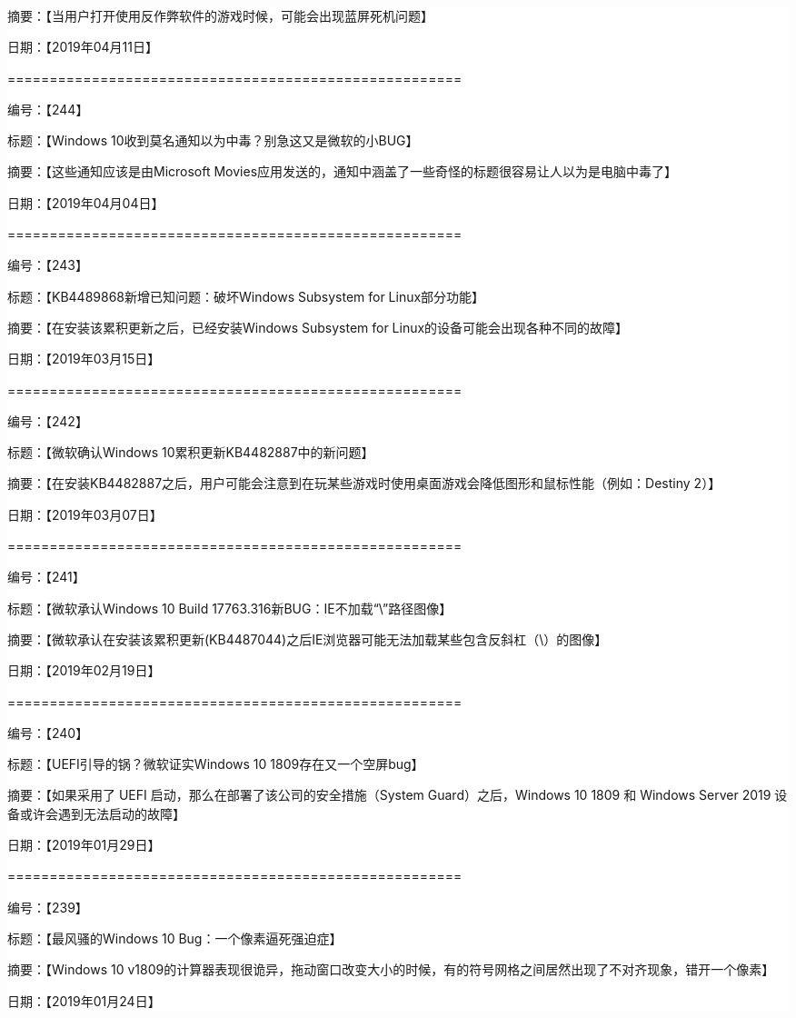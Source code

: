 摘要：【当用户打开使用反作弊软件的游戏时候，可能会出现蓝屏死机问题】

日期：【2019年04月11日】

======================================================

编号：【244】

标题：【Windows 10收到莫名通知以为中毒？别急这又是微软的小BUG】

摘要：【这些通知应该是由Microsoft Movies应用发送的，通知中涵盖了一些奇怪的标题很容易让人以为是电脑中毒了】

日期：【2019年04月04日】

======================================================

编号：【243】

标题：【KB4489868新增已知问题：破坏Windows Subsystem for Linux部分功能】

摘要：【在安装该累积更新之后，已经安装Windows Subsystem for Linux的设备可能会出现各种不同的故障】

日期：【2019年03月15日】

======================================================

编号：【242】

标题：【微软确认Windows 10累积更新KB4482887中的新问题】

摘要：【在安装KB4482887之后，用户可能会注意到在玩某些游戏时使用桌面游戏会降低图形和鼠标性能（例如：Destiny 2）】

日期：【2019年03月07日】

======================================================

编号：【241】

标题：【微软承认Windows 10 Build 17763.316新BUG：IE不加载“\”路径图像】

摘要：【微软承认在安装该累积更新(KB4487044)之后IE浏览器可能无法加载某些包含反斜杠（\）的图像】

日期：【2019年02月19日】

======================================================

编号：【240】

标题：【UEFI引导的锅？微软证实Windows 10 1809存在又一个空屏bug】

摘要：【如果采用了 UEFI 启动，那么在部署了该公司的安全措施（System Guard）之后，Windows 10 1809 和 Windows Server 2019 设备或许会遇到无法启动的故障】

日期：【2019年01月29日】

======================================================

编号：【239】

标题：【最风骚的Windows 10 Bug：一个像素逼死强迫症】

摘要：【Windows 10 v1809的计算器表现很诡异，拖动窗口改变大小的时候，有的符号网格之间居然出现了不对齐现象，错开一个像素】

日期：【2019年01月24日】
